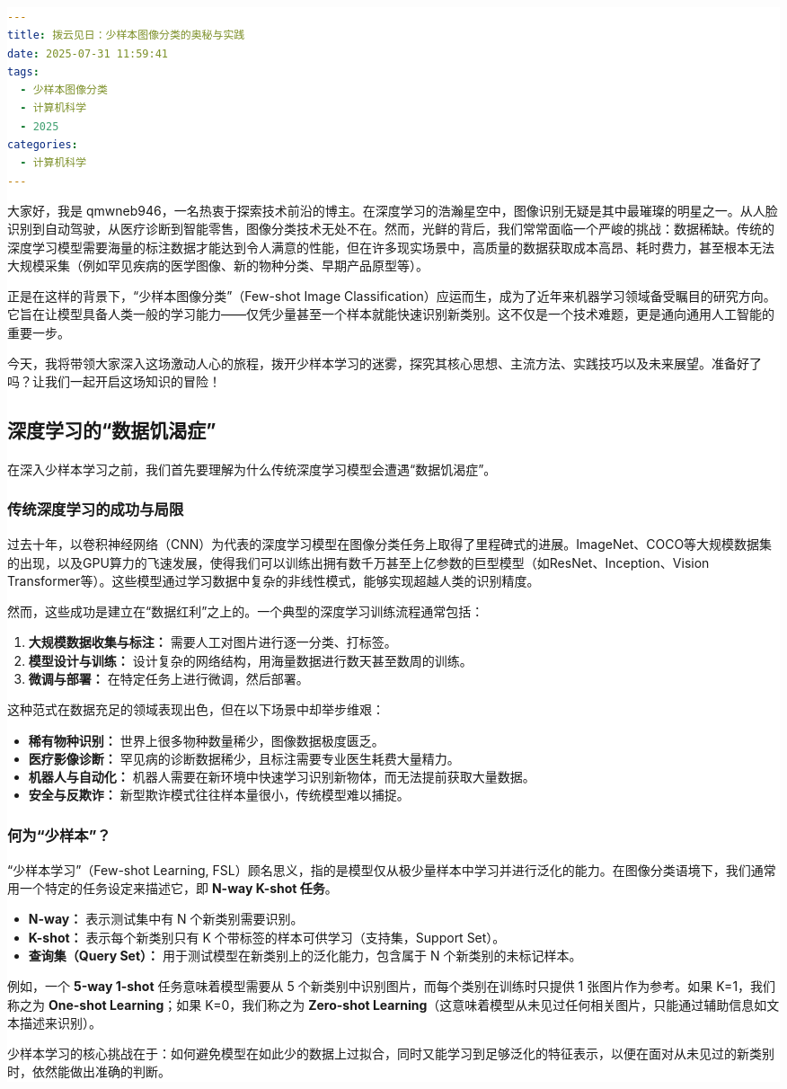```yaml
---
title: 拨云见日：少样本图像分类的奥秘与实践
date: 2025-07-31 11:59:41
tags:
  - 少样本图像分类
  - 计算机科学
  - 2025
categories:
  - 计算机科学
---
```


大家好，我是 qmwneb946，一名热衷于探索技术前沿的博主。在深度学习的浩瀚星空中，图像识别无疑是其中最璀璨的明星之一。从人脸识别到自动驾驶，从医疗诊断到智能零售，图像分类技术无处不在。然而，光鲜的背后，我们常常面临一个严峻的挑战：数据稀缺。传统的深度学习模型需要海量的标注数据才能达到令人满意的性能，但在许多现实场景中，高质量的数据获取成本高昂、耗时费力，甚至根本无法大规模采集（例如罕见疾病的医学图像、新的物种分类、早期产品原型等）。

正是在这样的背景下，“少样本图像分类”（Few-shot Image Classification）应运而生，成为了近年来机器学习领域备受瞩目的研究方向。它旨在让模型具备人类一般的学习能力——仅凭少量甚至一个样本就能快速识别新类别。这不仅是一个技术难题，更是通向通用人工智能的重要一步。

今天，我将带领大家深入这场激动人心的旅程，拨开少样本学习的迷雾，探究其核心思想、主流方法、实践技巧以及未来展望。准备好了吗？让我们一起开启这场知识的冒险！

## 深度学习的“数据饥渴症”

在深入少样本学习之前，我们首先要理解为什么传统深度学习模型会遭遇“数据饥渴症”。

### 传统深度学习的成功与局限

过去十年，以卷积神经网络（CNN）为代表的深度学习模型在图像分类任务上取得了里程碑式的进展。ImageNet、COCO等大规模数据集的出现，以及GPU算力的飞速发展，使得我们可以训练出拥有数千万甚至上亿参数的巨型模型（如ResNet、Inception、Vision Transformer等）。这些模型通过学习数据中复杂的非线性模式，能够实现超越人类的识别精度。

然而，这些成功是建立在“数据红利”之上的。一个典型的深度学习训练流程通常包括：
1.  **大规模数据收集与标注：** 需要人工对图片进行逐一分类、打标签。
2.  **模型设计与训练：** 设计复杂的网络结构，用海量数据进行数天甚至数周的训练。
3.  **微调与部署：** 在特定任务上进行微调，然后部署。

这种范式在数据充足的领域表现出色，但在以下场景中却举步维艰：
*   **稀有物种识别：** 世界上很多物种数量稀少，图像数据极度匮乏。
*   **医疗影像诊断：** 罕见病的诊断数据稀少，且标注需要专业医生耗费大量精力。
*   **机器人与自动化：** 机器人需要在新环境中快速学习识别新物体，而无法提前获取大量数据。
*   **安全与反欺诈：** 新型欺诈模式往往样本量很小，传统模型难以捕捉。

### 何为“少样本”？

“少样本学习”（Few-shot Learning, FSL）顾名思义，指的是模型仅从极少量样本中学习并进行泛化的能力。在图像分类语境下，我们通常用一个特定的任务设定来描述它，即 **N-way K-shot 任务**。

*   **N-way：** 表示测试集中有 N 个新类别需要识别。
*   **K-shot：** 表示每个新类别只有 K 个带标签的样本可供学习（支持集，Support Set）。
*   **查询集（Query Set）：** 用于测试模型在新类别上的泛化能力，包含属于 N 个新类别的未标记样本。

例如，一个 **5-way 1-shot** 任务意味着模型需要从 5 个新类别中识别图片，而每个类别在训练时只提供 1 张图片作为参考。如果 K=1，我们称之为 **One-shot Learning**；如果 K=0，我们称之为 **Zero-shot Learning**（这意味着模型从未见过任何相关图片，只能通过辅助信息如文本描述来识别）。

少样本学习的核心挑战在于：如何避免模型在如此少的数据上过拟合，同时又能学习到足够泛化的特征表示，以便在面对从未见过的新类别时，依然能做出准确的判断。

